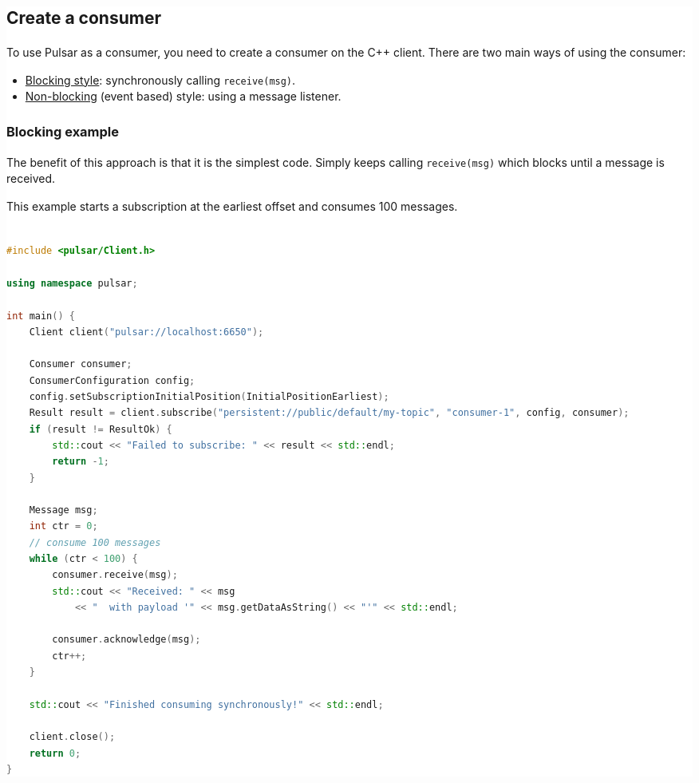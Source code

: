 ## Create a consumer

To use Pulsar as a consumer, you need to create a consumer on the C++ client. There are two main ways of using the consumer:
- [Blocking style](#blocking-example): synchronously calling `receive(msg)`.
- [Non-blocking](#consumer-with-a-message-listener) (event based) style: using a message listener.

### Blocking example

The benefit of this approach is that it is the simplest code. Simply keeps calling `receive(msg)` which blocks until a message is received.

This example starts a subscription at the earliest offset and consumes 100 messages.

```c++

#include <pulsar/Client.h>

using namespace pulsar;

int main() {
    Client client("pulsar://localhost:6650");

    Consumer consumer;
    ConsumerConfiguration config;
    config.setSubscriptionInitialPosition(InitialPositionEarliest);
    Result result = client.subscribe("persistent://public/default/my-topic", "consumer-1", config, consumer);
    if (result != ResultOk) {
        std::cout << "Failed to subscribe: " << result << std::endl;
        return -1;
    }

    Message msg;
    int ctr = 0;
    // consume 100 messages
    while (ctr < 100) {
        consumer.receive(msg);
        std::cout << "Received: " << msg
            << "  with payload '" << msg.getDataAsString() << "'" << std::endl;

        consumer.acknowledge(msg);
        ctr++;
    }

    std::cout << "Finished consuming synchronously!" << std::endl;

    client.close();
    return 0;
}

```
